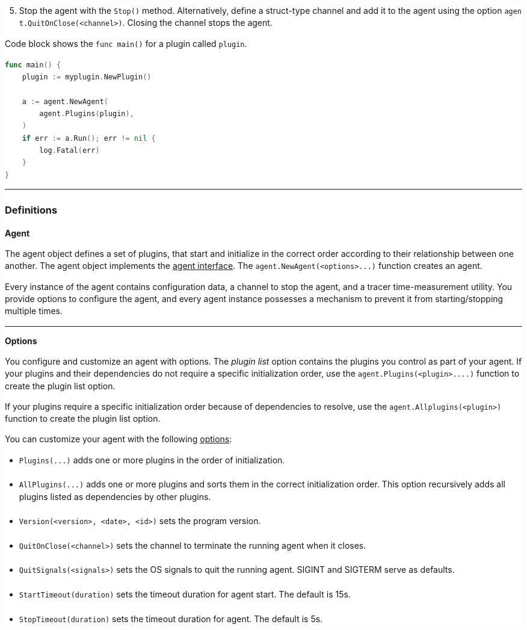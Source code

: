 5. Stop the agent with the `Stop()` method. Alternatively, define a struct-type channel and add it to the agent using the option `agent.QuitOnClose(<channel>)`. Closing the channel stops the agent.

Code block shows the `func main()` for a plugin called `plugin`. 
```go
func main() {
	plugin := myplugin.NewPlugin()
	
	a := agent.NewAgent(
		agent.Plugins(plugin),
	)
	if err := a.Run(); err != nil {
		log.Fatal(err)
	}
}
```

---

### Definitions

**Agent** 

The agent object defines a set of plugins, that start and initialize in the correct order according to their relationship between one another. The agent object implements the [agent interface](https://github.com/ligato/cn-infra/blob/master/agent/agent.go). The `agent.NewAgent(<options>...)` function creates an agent. 

Every instance of the agent contains configuration data, a channel to stop the agent, and a tracer time-measurement utility. You provide options to configure the agent, and every agent instance possesses a mechanism to prevent it from starting/stopping multiple times.

---

**Options**

You configure and customize an agent with options. The *plugin list* option contains the plugins you control as part of your agent. If your plugins and their dependencies do not require a specific initialization order, use the `agent.Plugins(<plugin>....)` function to create the plugin list option. 

If your plugins require a specific initialization order because of dependencies to resolve, use the `agent.Allplugins(<plugin>)` function to create the plugin list option.

You can customize your agent with the following [options](https://godoc.org/github.com/ligato/cn-infra/agent#Option):

* `Plugins(...)` adds one or more plugins in the order of initialization.
<br></br>
* `AllPlugins(...)` adds one or more plugins and sorts them in the correct initialization order. This option recursively adds all plugins listed as dependencies by other plugins.
<br></br>
* `Version(<version>, <date>, <id>)` sets the program version.
<br></br>
* `QuitOnClose(<channel>)` sets the channel to terminate the running agent when it closes.
<br></br>
* `QuitSignals(<signals>)` sets the OS signals to quit the running agent. SIGINT and SIGTERM serve as defaults.
<br></br>
* `StartTimeout(duration)` sets the timeout duration for agent start. The default is 15s.
<br></br>
* `StopTimeout(duration)` sets the timeout duration for agent. The default is 5s.
